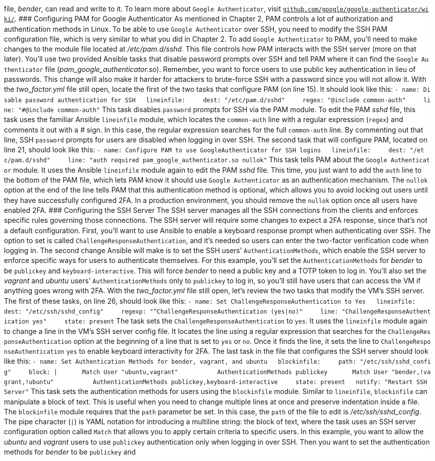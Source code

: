 file, *bender*, can read and write to it.    To learn more about `Google Authenticator`, visit [`github.com/google/google-authenticator/wiki/`](https://github.com/google/google-authenticator/wiki/)*.*    ### Configuring PAM for Google Authenticator    As mentioned in Chapter 2, PAM controls a lot of authorization and authentication methods in Linux. To be able to use `Google Authenticator` over SSH, you need to modify the SSH PAM configuration file, which is very similar to what you did in Chapter 2. To add `Google Authenticator` to PAM, you’ll need to make changes to the module file located at */etc/pam.d/sshd*. This file controls how PAM interacts with the SSH server (more on that later).    You’ll use two provided Ansible tasks that disable password prompts over SSH and tell PAM where it can find the `Google Authenticator` file (*pam_google_authenticator.so*). Remember, you want to force users to use public key authentication in lieu of passwords. This change will also make it harder for attackers to brute-force SSH with a password since you will not allow it.    With the *two_factor.yml* file still open, locate the first of the two tasks that configure PAM (on line 15). It should look like this:    ``` - name: Disable password authentication for SSH   lineinfile:     dest: "/etc/pam.d/sshd"     regex: "@include common-auth"     line: "#@include common-auth" ```    This task disables `password` prompts for SSH via the PAM module. To edit the PAM *sshd* file, this task uses the familiar Ansible `lineinfile` module, which locates the `common-auth` line with a regular expression (`regex`) and comments it out with a *#* sign. In this case, the regular expression searches for the full `common-auth` line. By commenting out that line, SSH `password` prompts for users are disabled when logging in over SSH.    The second task that will configure PAM, located on line 21, should look like this:    ``` - name: Configure PAM to use GoogleAuthenticator for SSH logins   lineinfile:     dest: "/etc/pam.d/sshd"     line: "auth required pam_google_authenticator.so nullok" ```    This task tells PAM about the `Google Authenticator` module. It uses the Ansible `lineinfile` module again to edit the PAM *sshd* file. This time, you just want to add the `auth` line to the bottom of the PAM file, which lets PAM know it should use `Google Authenticator` as an authentication mechanism. The `nullok` option at the end of the line tells PAM that this authentication method is optional, which allows you to avoid locking out users until they have successfully configured 2FA. In a production environment, you should remove the `nullok` option once all users have enabled 2FA.    ### Configuring the SSH Server    The SSH server manages all the SSH connections from the clients and enforces specific rules governing those connections. The SSH server will require some changes to expect a 2FA response, since that’s not a default configuration.    First, you’ll want to use Ansible to enable a keyboard response prompt when authenticating over SSH. The option to set is called `ChallengeResponseAuthentication`, and it’s needed so users can enter the two-factor verification code when logging in.    The second change Ansible will make is to set the SSH users’ `AuthenticationMethods`, which enable the SSH server to enforce specific ways for users to authenticate themselves. For this example, you’ll set the `AuthenticationMethods` for *bender* to be `publickey` and `keyboard-interactive`. This will force *bender* to need a public key and a TOTP token to log in. You’ll also set the *vagrant* and *ubuntu* users’ `AuthenticationMethods` only to `publickey` to log in, so you’ll still have users that can access the VM if anything goes wrong with 2FA.    With the *two_factor.yml* file still open, let’s review the two tasks that modify the VM’s SSH server. The first of these tasks, on line 26, should look like this:    ``` - name: Set ChallengeResponseAuthentication to Yes   lineinfile:     dest: "/etc/ssh/sshd_config"     regexp: "^ChallengeResponseAuthentication (yes|no)"     line: "ChallengeResponseAuthentication yes"     state: present ```    The task sets the `ChallengeResponseAuthentication` to `yes`. It uses the `lineinfile` module again to change a line in the VM’s SSH server config file. It locates the line using a regular expression that searches for the `ChallengeResponseAuthentication` option at the beginning of a line that is set to `yes` or `no`. Once it finds the line, it sets the line to `ChallengeResponseAuthentication` `yes` to enable keyboard interactivity for 2FA.    The last task in the file that configures the SSH server should look like this:    ``` - name: Set Authentication Methods for bender, vagrant, and ubuntu   blockinfile:     path: "/etc/ssh/sshd_config"     block: |       Match User "ubuntu,vagrant"           AuthenticationMethods publickey       Match User "bender,!vagrant,!ubuntu"           AuthenticationMethods publickey,keyboard-interactive     state: present   notify: "Restart SSH Server" ```    This task sets the authentication methods for users using the `blockinfile` module. Similar to `lineinfile`, `blockinfile` can manipulate a block of text. This is useful when you need to change multiple lines at once and preserve indentation inside a file. The `blockinfile` module requires that the `path` parameter be set. In this case, the `path` of the file to edit is */etc/ssh/sshd_config*. The pipe character (`|`) is YAML notation for introducing a multiline string: the block of text, where the task uses an SSH server configuration option called `Match` that allows you to apply certain criteria to specific users. In this example, you want to allow the *ubuntu* and *vagrant* users to use `publickey` authentication only when logging in over SSH. Then you want to set the authentication methods for *bender* to be `publickey` and